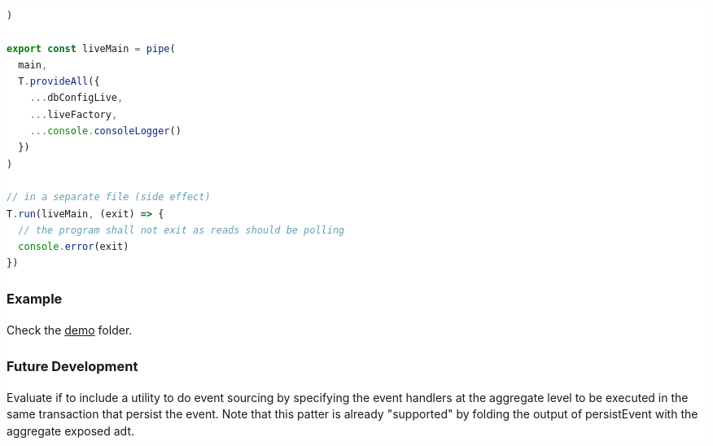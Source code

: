 ```ts
)

export const liveMain = pipe(
  main,
  T.provideAll({
    ...dbConfigLive,
    ...liveFactory,
    ...console.consoleLogger()
  })
)

// in a separate file (side effect)
T.run(liveMain, (exit) => {
  // the program shall not exit as reads should be polling
  console.error(exit)
})
```

### Example

Check the [demo](https://github.com/mikearnaldi/matechs-effect/tree/master/packages/cqrs/demo) folder.

### Future Development

Evaluate if to include a utility to do event sourcing by specifying the event handlers at the aggregate level to be executed in the same transaction that persist the event.
Note that this patter is already "supported" by folding the output of persistEvent with the aggregate exposed adt.
